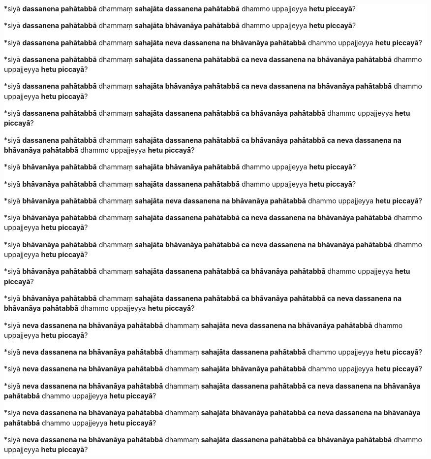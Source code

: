 
   *siyā **dassanena pahātabbā** dhammaṃ **sahajāta** **dassanena pahātabbā** dhammo uppajjeyya **hetu piccayā**?

   *siyā **dassanena pahātabbā** dhammaṃ **sahajāta** **bhāvanāya pahātabbā** dhammo uppajjeyya **hetu piccayā**?

   *siyā **dassanena pahātabbā** dhammaṃ **sahajāta** **neva dassanena na bhāvanāya pahātabbā** dhammo uppajjeyya **hetu piccayā**?

   *siyā **dassanena pahātabbā** dhammaṃ **sahajāta** **dassanena pahātabbā ca neva dassanena na bhāvanāya pahātabbā** dhammo uppajjeyya **hetu piccayā**?

   *siyā **dassanena pahātabbā** dhammaṃ **sahajāta** **bhāvanāya pahātabbā ca neva dassanena na bhāvanāya pahātabbā** dhammo uppajjeyya **hetu piccayā**?

   *siyā **dassanena pahātabbā** dhammaṃ **sahajāta** **dassanena pahātabbā ca bhāvanāya pahātabbā** dhammo uppajjeyya **hetu piccayā**?

   *siyā **dassanena pahātabbā** dhammaṃ **sahajāta** **dassanena pahātabbā ca bhāvanāya pahātabbā ca neva dassanena na bhāvanāya pahātabbā** dhammo uppajjeyya **hetu piccayā**?

   *siyā **bhāvanāya pahātabbā** dhammaṃ **sahajāta** **bhāvanāya pahātabbā** dhammo uppajjeyya **hetu piccayā**?

   *siyā **bhāvanāya pahātabbā** dhammaṃ **sahajāta** **dassanena pahātabbā** dhammo uppajjeyya **hetu piccayā**?

   *siyā **bhāvanāya pahātabbā** dhammaṃ **sahajāta** **neva dassanena na bhāvanāya pahātabbā** dhammo uppajjeyya **hetu piccayā**?

   *siyā **bhāvanāya pahātabbā** dhammaṃ **sahajāta** **dassanena pahātabbā ca neva dassanena na bhāvanāya pahātabbā** dhammo uppajjeyya **hetu piccayā**?

   *siyā **bhāvanāya pahātabbā** dhammaṃ **sahajāta** **bhāvanāya pahātabbā ca neva dassanena na bhāvanāya pahātabbā** dhammo uppajjeyya **hetu piccayā**?

   *siyā **bhāvanāya pahātabbā** dhammaṃ **sahajāta** **dassanena pahātabbā ca bhāvanāya pahātabbā** dhammo uppajjeyya **hetu piccayā**?

   *siyā **bhāvanāya pahātabbā** dhammaṃ **sahajāta** **dassanena pahātabbā ca bhāvanāya pahātabbā ca neva dassanena na bhāvanāya pahātabbā** dhammo uppajjeyya **hetu piccayā**?

   *siyā **neva dassanena na bhāvanāya pahātabbā** dhammaṃ **sahajāta** **neva dassanena na bhāvanāya pahātabbā** dhammo uppajjeyya **hetu piccayā**?

   *siyā **neva dassanena na bhāvanāya pahātabbā** dhammaṃ **sahajāta** **dassanena pahātabbā** dhammo uppajjeyya **hetu piccayā**?

   *siyā **neva dassanena na bhāvanāya pahātabbā** dhammaṃ **sahajāta** **bhāvanāya pahātabbā** dhammo uppajjeyya **hetu piccayā**?

   *siyā **neva dassanena na bhāvanāya pahātabbā** dhammaṃ **sahajāta** **dassanena pahātabbā ca neva dassanena na bhāvanāya pahātabbā** dhammo uppajjeyya **hetu piccayā**?

   *siyā **neva dassanena na bhāvanāya pahātabbā** dhammaṃ **sahajāta** **bhāvanāya pahātabbā ca neva dassanena na bhāvanāya pahātabbā** dhammo uppajjeyya **hetu piccayā**?

   *siyā **neva dassanena na bhāvanāya pahātabbā** dhammaṃ **sahajāta** **dassanena pahātabbā ca bhāvanāya pahātabbā** dhammo uppajjeyya **hetu piccayā**?
